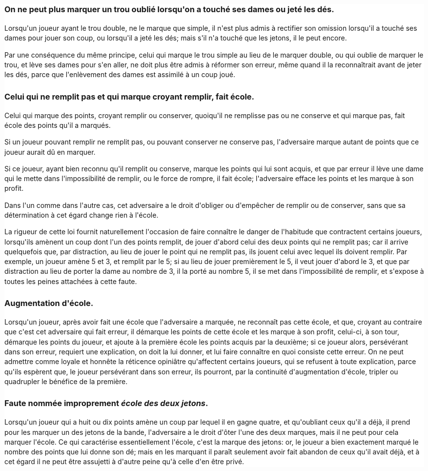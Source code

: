 ### On ne peut plus marquer un trou oublié lorsqu'on a touché ses dames ou jeté les dés.
Lorsqu'un joueur ayant le trou double, ne le marque que simple, il n'est plus admis à rectifier son omission
lorsqu'il a touché ses dames pour jouer son coup, ou lorsqu'il a jeté les dés; mais s'il
n'a touché que les jetons, il le peut encore.

Par une conséquence du même principe, celui qui marque le trou simple au lieu de le marquer double, ou qui oublie de marquer le trou, et lève ses dames pour s'en aller, ne doit plus être admis à réformer son erreur, même quand il la reconnaîtrait avant de jeter les dés, parce que l'enlèvement des dames est assimilé à un coup joué.

### Celui qui ne remplit pas et qui marque croyant remplir, fait école.
Celui qui marque des points, croyant remplir ou conserver, quoiqu'il ne remplisse pas ou ne conserve et qui marque pas, fait école des points qu'il a marqués.

Si un joueur pouvant remplir ne remplit pas, ou pouvant conserver ne conserve pas, l'adversaire marque autant de points que ce joueur aurait dû en marquer.

Si ce joueur, ayant bien reconnu qu'il remplit ou conserve, marque les points qui lui sont acquis, et que par erreur il lève une dame qui le mette dans l'impossibilité de remplir, ou le force de rompre, il fait école; l'adversaire efface les points et les marque à son profit.

Dans l'un comme dans l'autre cas, cet adversaire a le droit d'obliger ou d'empêcher de remplir ou de conserver, sans que sa détermination à cet égard change rien à l'école.

La rigueur de cette loi fournit naturellement l'occasion de faire connaître le danger de l'habitude que contractent certains joueurs, lorsqu'ils amènent un coup dont l'un des points remplit, de jouer d'abord celui des deux points qui ne remplit pas; car il arrive quelquefois que, par distraction, au lieu de jouer le point qui ne remplit pas, ils jouent celui avec lequel ils doivent remplir. Par exemple, un joueur amène 5 et 3, et remplit par le 5; si au lieu de jouer premièrement le 5, il veut jouer d'abord le 3, et que par distraction au lieu de porter la dame au nombre de 3, il la porté au nombre 5, il se met dans l'impossibilité de remplir, et s'expose à toutes les peines attachées à cette faute. 

### Augmentation d'école.
Lorsqu'un joueur, après avoir fait une école que l'adversaire a marquée, ne reconnaît pas cette école, et que, croyant au contraire que c'est cet adversaire qui fait erreur, il démarque les points de cette école et les marque à son profit, celui-ci, à son tour, démarque les points du joueur, et ajoute à la première école les points acquis par la deuxième; si ce joueur alors, persévérant dans son erreur, requiert une explication, on doit la lui donner, et lui faire connaître en quoi consiste cette erreur. On ne peut admettre comme loyale et honnête la réticence opiniâtre qu'affectent certains joueurs, qui se refusent à toute explication, parce qu'ils espèrent que, le joueur persévérant dans son erreur, ils pourront, par la continuité d'augmentation d'école, tripler ou quadrupler le bénéfice de la première. 

### Faute nommée improprement _école des deux jetons_.
Lorsqu'un joueur qui a huit ou dix points amène un coup par lequel il en gagne quatre, et qu'oubliant ceux qu'il a déjà, il prend pour les marquer un des jetons de la bande, l'adversaire a le droit d'ôter l'une des deux marques, mais il ne peut pour cela marquer l'école. Ce qui caractérise essentiellement l'école, c'est la marque des jetons: or, le joueur a bien exactement marqué le nombre des points que lui donne son dé; mais en les marquant il paraît seulement avoir fait abandon de ceux qu'il avait déjà, et à cet égard il ne peut être assujetti à d'autre peine qu'à celle d'en être privé.

